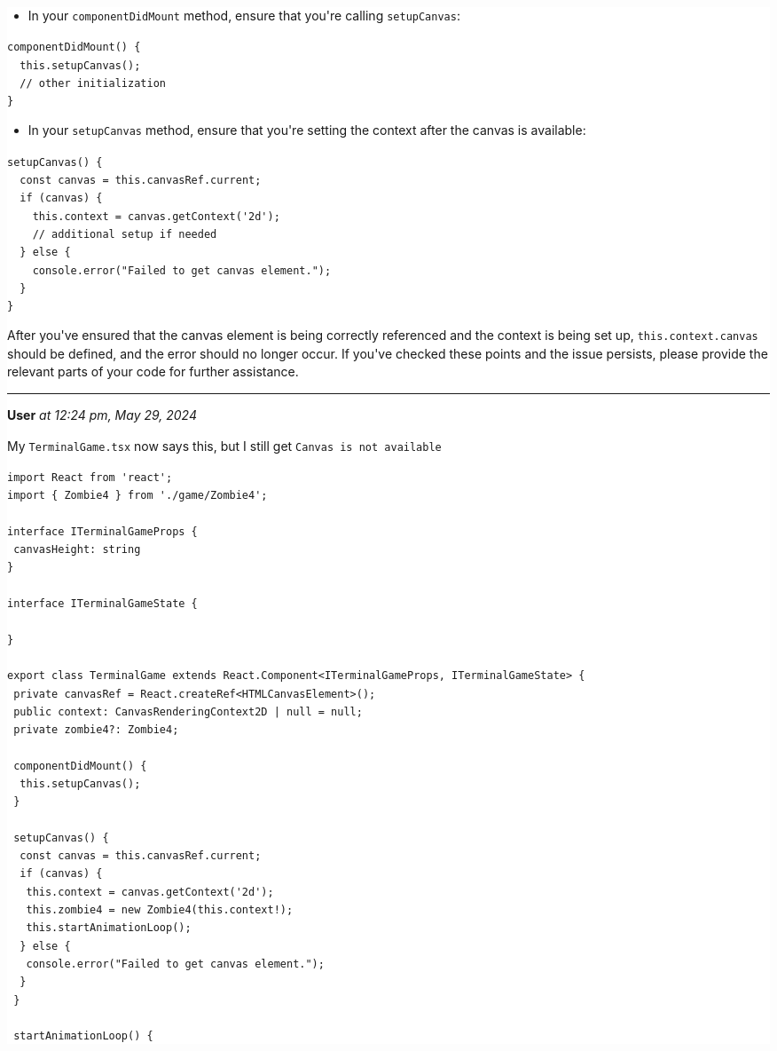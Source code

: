 - In your `componentDidMount` method, ensure that you're calling `setupCanvas`:

```tsx
componentDidMount() {
  this.setupCanvas();
  // other initialization
}
```

- In your `setupCanvas` method, ensure that you're setting the context after the canvas is available:

```tsx
setupCanvas() {
  const canvas = this.canvasRef.current;
  if (canvas) {
    this.context = canvas.getContext('2d');
    // additional setup if needed
  } else {
    console.error("Failed to get canvas element.");
  }
}
```

After you've ensured that the canvas element is being correctly referenced and the context is being set up, `this.context.canvas` should be defined, and the error should no longer occur. If you've checked these points and the issue persists, please provide the relevant parts of your code for further assistance.

---

**User** _at 12:24 pm, May 29, 2024_

My `TerminalGame.tsx` now says this, but I still get `Canvas is not available`

```tsx
import React from 'react';
import { Zombie4 } from './game/Zombie4';

interface ITerminalGameProps {
 canvasHeight: string
}

interface ITerminalGameState {

}

export class TerminalGame extends React.Component<ITerminalGameProps, ITerminalGameState> {
 private canvasRef = React.createRef<HTMLCanvasElement>();
 public context: CanvasRenderingContext2D | null = null;
 private zombie4?: Zombie4;

 componentDidMount() {
  this.setupCanvas();
 }

 setupCanvas() {
  const canvas = this.canvasRef.current;
  if (canvas) {
   this.context = canvas.getContext('2d');
   this.zombie4 = new Zombie4(this.context!);
   this.startAnimationLoop();
  } else {
   console.error("Failed to get canvas element.");
  }
 }

 startAnimationLoop() {
```